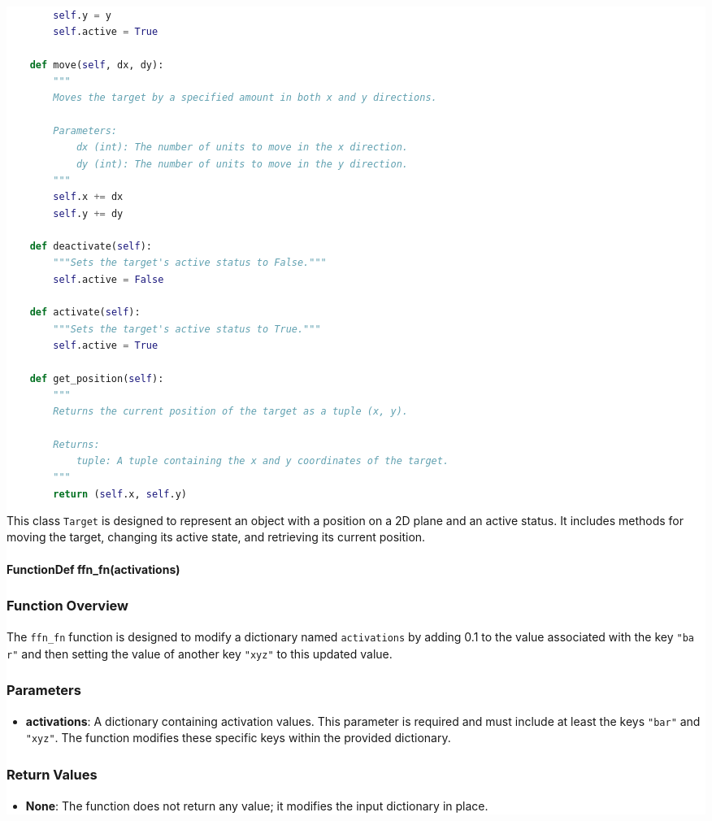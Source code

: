 ```python
        self.y = y
        self.active = True

    def move(self, dx, dy):
        """
        Moves the target by a specified amount in both x and y directions.

        Parameters:
            dx (int): The number of units to move in the x direction.
            dy (int): The number of units to move in the y direction.
        """
        self.x += dx
        self.y += dy

    def deactivate(self):
        """Sets the target's active status to False."""
        self.active = False

    def activate(self):
        """Sets the target's active status to True."""
        self.active = True

    def get_position(self):
        """
        Returns the current position of the target as a tuple (x, y).

        Returns:
            tuple: A tuple containing the x and y coordinates of the target.
        """
        return (self.x, self.y)
```

This class `Target` is designed to represent an object with a position on a 2D plane and an active status. It includes methods for moving the target, changing its active state, and retrieving its current position.
#### FunctionDef ffn_fn(activations)
### Function Overview

The `ffn_fn` function is designed to modify a dictionary named `activations` by adding 0.1 to the value associated with the key `"bar"` and then setting the value of another key `"xyz"` to this updated value.

### Parameters

- **activations**: A dictionary containing activation values. This parameter is required and must include at least the keys `"bar"` and `"xyz"`. The function modifies these specific keys within the provided dictionary.

### Return Values

- **None**: The function does not return any value; it modifies the input dictionary in place.
